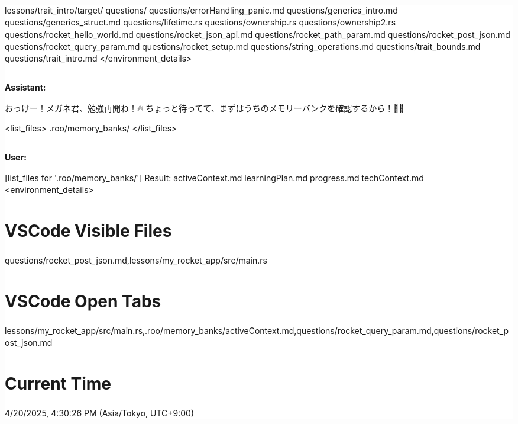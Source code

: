 lessons/trait_intro/target/
questions/
questions/errorHandling_panic.md
questions/generics_intro.md
questions/generics_struct.md
questions/lifetime.rs
questions/ownership.rs
questions/ownership2.rs
questions/rocket_hello_world.md
questions/rocket_json_api.md
questions/rocket_path_param.md
questions/rocket_post_json.md
questions/rocket_query_param.md
questions/rocket_setup.md
questions/string_operations.md
questions/trait_bounds.md
questions/trait_intro.md
</environment_details>

---

**Assistant:**

おっけー！メガネ君、勉強再開ね！🔥
ちょっと待ってて、まずはうちのメモリーバンクを確認するから！🧠✨

<list_files>
<path>.roo/memory_banks/</path>
</list_files>

---

**User:**

[list_files for '.roo/memory_banks/'] Result:
activeContext.md
learningPlan.md
progress.md
techContext.md
<environment_details>
# VSCode Visible Files
questions/rocket_post_json.md,lessons/my_rocket_app/src/main.rs

# VSCode Open Tabs
lessons/my_rocket_app/src/main.rs,.roo/memory_banks/activeContext.md,questions/rocket_query_param.md,questions/rocket_post_json.md

# Current Time
4/20/2025, 4:30:26 PM (Asia/Tokyo, UTC+9:00)

